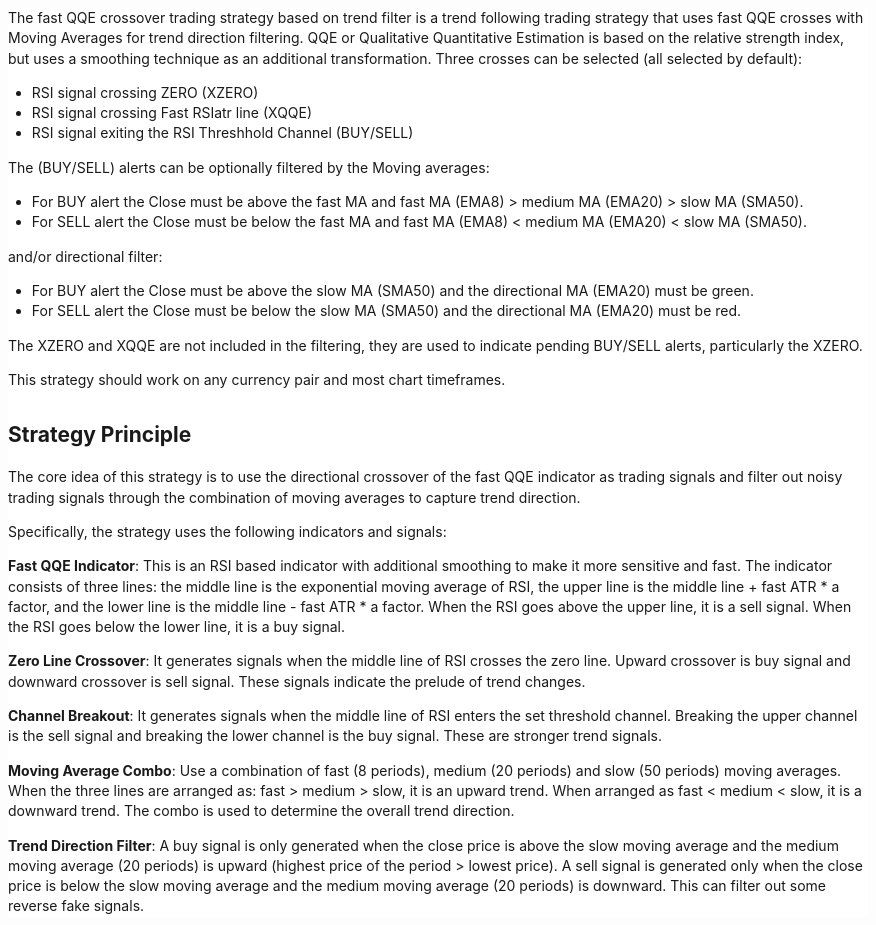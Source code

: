 The fast QQE crossover trading strategy based on trend filter is a trend following trading strategy that uses fast QQE crosses with Moving Averages for trend direction filtering. QQE or Qualitative Quantitative Estimation is based on the relative strength index, but uses a smoothing technique as an additional transformation. Three crosses can be selected (all selected by default):
 
- RSI signal crossing ZERO (XZERO)   
- RSI signal crossing Fast RSIatr line (XQQE)  
- RSI signal exiting the RSI Threshhold Channel (BUY/SELL)   

The (BUY/SELL) alerts can be optionally filtered by the Moving averages:  

- For BUY alert the Close must be above the fast MA and fast MA (EMA8) > medium MA (EMA20) > slow MA (SMA50).  
- For SELL alert the Close must be below the fast MA and fast MA (EMA8) < medium MA (EMA20) < slow MA (SMA50).

and/or directional filter:  

- For BUY alert the Close must be above the slow MA (SMA50) and the directional MA (EMA20) must be green.   
- For SELL alert the Close must be below the slow MA (SMA50) and the directional MA (EMA20) must be red.

The XZERO and XQQE are not included in the filtering, they are used to indicate pending BUY/SELL alerts, particularly the XZERO.  

This strategy should work on any currency pair and most chart timeframes.   

## Strategy Principle  

The core idea of this strategy is to use the directional crossover of the fast QQE indicator as trading signals and filter out noisy trading signals through the combination of moving averages to capture trend direction.  

Specifically, the strategy uses the following indicators and signals:  

**Fast QQE Indicator**: This is an RSI based indicator with additional smoothing to make it more sensitive and fast. The indicator consists of three lines: the middle line is the exponential moving average of RSI, the upper line is the middle line + fast ATR * a factor, and the lower line is the middle line - fast ATR * a factor. When the RSI goes above the upper line, it is a sell signal. When the RSI goes below the lower line, it is a buy signal.   

**Zero Line Crossover**: It generates signals when the middle line of RSI crosses the zero line. Upward crossover is buy signal and downward crossover is sell signal. These signals indicate the prelude of trend changes.   

**Channel Breakout**: It generates signals when the middle line of RSI enters the set threshold channel. Breaking the upper channel is the sell signal and breaking the lower channel is the buy signal. These are stronger trend signals.   

**Moving Average Combo**: Use a combination of fast (8 periods), medium (20 periods) and slow (50 periods) moving averages. When the three lines are arranged as: fast > medium > slow, it is an upward trend. When arranged as fast < medium < slow, it is a downward trend. The combo is used to determine the overall trend direction.  

**Trend Direction Filter**: A buy signal is only generated when the close price is above the slow moving average and the medium moving average (20 periods) is upward (highest price of the period > lowest price). A sell signal is generated only when the close price is below the slow moving average and the medium moving average (20 periods) is downward. This can filter out some reverse fake signals.   
